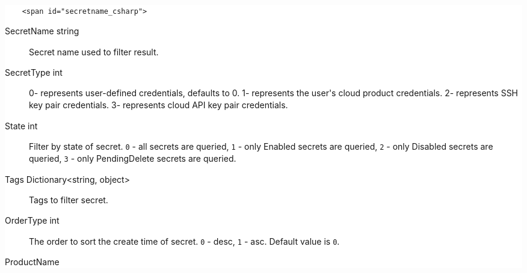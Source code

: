         <span id="secretname_csharp">
<a data-swiftype-name="resource-property" data-swiftype-type="text" href="#secretname_csharp" style="color: inherit; text-decoration: inherit;">Secret<wbr>Name</a>
</span>
        <span class="property-indicator"></span>
        <span class="property-type">string</span>
    </dt>
    <dd><p>Secret name used to filter result.</p>
</dd><dt class="property-optional"
            title="Optional">
        <span id="secrettype_csharp">
<a data-swiftype-name="resource-property" data-swiftype-type="text" href="#secrettype_csharp" style="color: inherit; text-decoration: inherit;">Secret<wbr>Type</a>
</span>
        <span class="property-indicator"></span>
        <span class="property-type">int</span>
    </dt>
    <dd><p>0- represents user-defined credentials, defaults to 0. 1- represents the user's cloud product credentials. 2- represents SSH key pair credentials. 3- represents cloud API key pair credentials.</p>
</dd><dt class="property-optional"
            title="Optional">
        <span id="state_csharp">
<a data-swiftype-name="resource-property" data-swiftype-type="text" href="#state_csharp" style="color: inherit; text-decoration: inherit;">State</a>
</span>
        <span class="property-indicator"></span>
        <span class="property-type">int</span>
    </dt>
    <dd><p>Filter by state of secret. <code>0</code> - all secrets are queried, <code>1</code> - only Enabled secrets are queried, <code>2</code> - only Disabled secrets are queried, <code>3</code> - only PendingDelete secrets are queried.</p>
</dd><dt class="property-optional"
            title="Optional">
        <span id="tags_csharp">
<a data-swiftype-name="resource-property" data-swiftype-type="text" href="#tags_csharp" style="color: inherit; text-decoration: inherit;">Tags</a>
</span>
        <span class="property-indicator"></span>
        <span class="property-type">Dictionary&lt;string, object&gt;</span>
    </dt>
    <dd><p>Tags to filter secret.</p>
</dd></dl>
</pulumi-choosable>
</div>

<div>
<pulumi-choosable type="language" values="go">
<dl class="resources-properties"><dt class="property-optional"
            title="Optional">
        <span id="ordertype_go">
<a data-swiftype-name="resource-property" data-swiftype-type="text" href="#ordertype_go" style="color: inherit; text-decoration: inherit;">Order<wbr>Type</a>
</span>
        <span class="property-indicator"></span>
        <span class="property-type">int</span>
    </dt>
    <dd><p>The order to sort the create time of secret. <code>0</code> - desc, <code>1</code> - asc. Default value is <code>0</code>.</p>
</dd><dt class="property-optional"
            title="Optional">
        <span id="productname_go">
<a data-swiftype-name="resource-property" data-swiftype-type="text" href="#productname_go" style="color: inherit; text-decoration: inherit;">Product<wbr>Name</a>